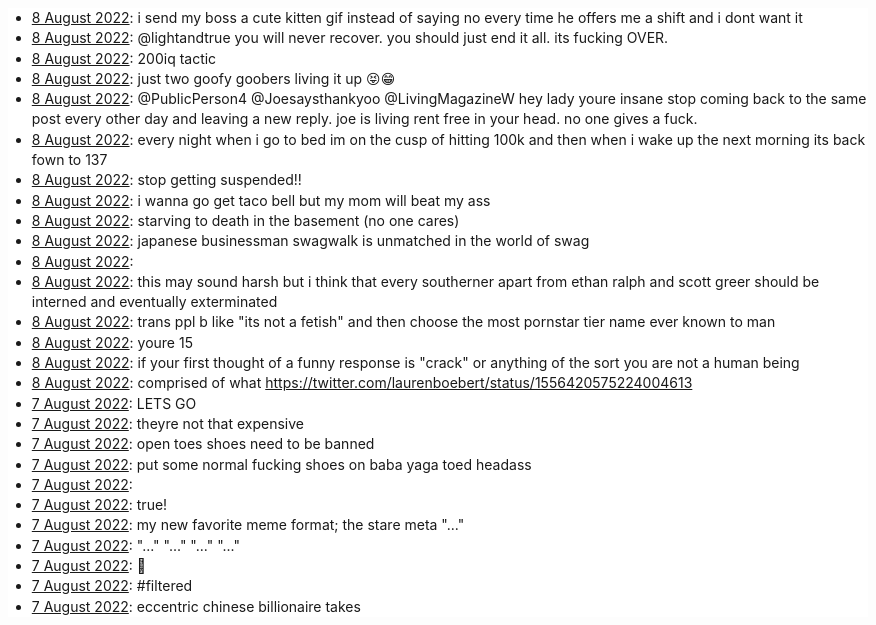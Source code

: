 * [ 8 August 2022](https://web.archive.org/web/20220809005123/https://twitter.com/selfharmgroyper/status/1556729627892137987): i send my boss a cute kitten gif instead of saying no every time he offers me a shift and i dont want it 
* [ 8 August 2022](https://web.archive.org/web/20220809005449/https://twitter.com/selfharmgroyper/status/1556729272156430339): @lightandtrue you will never recover. you should just end it all. its fucking OVER. 
* [ 8 August 2022](https://web.archive.org/web/20220809051219/https://twitter.com/selfharmgroyper/status/1556728722107121665): 200iq tactic 
* [ 8 August 2022](https://web.archive.org/web/20220808194737/https://twitter.com/selfharmgroyper/status/1556728288294445058): just two goofy goobers living it up 😝😁 
* [ 8 August 2022](https://web.archive.org/web/20220808194333/https://twitter.com/selfharmgroyper/status/1556727837251469313): @PublicPerson4 @Joesaysthankyoo @LivingMagazineW hey lady youre insane stop coming back to the same post every other day and leaving a new reply. joe is living rent free in your head. no one gives a fuck. 
* [ 8 August 2022](https://web.archive.org/web/20220809012834/https://twitter.com/selfharmgroyper/status/1556718630351552514): every night when i go to bed im on the cusp of hitting 100k and then when i wake up the next morning its back fown to 137 
* [ 8 August 2022](https://web.archive.org/web/20220808190512/https://twitter.com/selfharmgroyper/status/1556717707537547264): stop getting suspended!! 
* [ 8 August 2022](https://web.archive.org/web/20220808153642/https://twitter.com/selfharmgroyper/status/1556530677780291584): i wanna go get taco bell but my mom will beat my ass 
* [ 8 August 2022](https://web.archive.org/web/20220808153642/https://twitter.com/selfharmgroyper/status/1556530677780291584): starving to death in the basement (no one cares) 
* [ 8 August 2022](https://web.archive.org/web/20220808094225/https://twitter.com/selfharmgroyper/status/1556516728854794241): japanese businessman swagwalk is unmatched in the world of swag 
* [ 8 August 2022](https://web.archive.org/web/20220808094225/https://twitter.com/selfharmgroyper/status/1556516728854794241):  
* [ 8 August 2022](https://web.archive.org/web/20220808151508/https://twitter.com/selfharmgroyper/status/1556515700474351616): this may sound harsh but i think that every southerner apart from ethan ralph and scott greer should be interned and eventually exterminated 
* [ 8 August 2022](https://web.archive.org/web/20220808102032/https://twitter.com/selfharmgroyper/status/1556492877005553665): trans ppl b like "its not a fetish" and then choose the most pornstar tier name ever known to man 
* [ 8 August 2022](https://web.archive.org/web/20220808131329/https://twitter.com/selfharmgroyper/status/1556465888248975361): youre 15 
* [ 8 August 2022](https://web.archive.org/web/20220808131329/https://twitter.com/selfharmgroyper/status/1556465888248975361): if your first thought of a funny response is "crack" or anything of the sort you are not a human being 
* [ 8 August 2022](https://web.archive.org/web/20220808131329/https://twitter.com/selfharmgroyper/status/1556465888248975361): comprised of what https://twitter.com/laurenboebert/status/1556420575224004613 
* [ 7 August 2022](https://web.archive.org/web/20220808104236/https://twitter.com/selfharmgroyper/status/1556419823122452480): LETS GO 
* [ 7 August 2022](https://web.archive.org/web/20220808105548/https://twitter.com/selfharmgroyper/status/1556361699107770371): theyre not that expensive 
* [ 7 August 2022](https://web.archive.org/web/20220808200839/https://twitter.com/selfharmgroyper/status/1556389135224655875): open toes shoes need to be banned 
* [ 7 August 2022](https://web.archive.org/web/20220808200839/https://twitter.com/selfharmgroyper/status/1556389135224655875): put some normal fucking shoes on baba yaga toed headass 
* [ 7 August 2022](https://web.archive.org/web/20220808200839/https://twitter.com/selfharmgroyper/status/1556389135224655875):  
* [ 7 August 2022](https://web.archive.org/web/20220808113749/https://twitter.com/selfharmgroyper/status/1556385837293740032): true! 
* [ 7 August 2022](https://web.archive.org/web/20220808113749/https://twitter.com/selfharmgroyper/status/1556385837293740032): my new favorite meme format; the stare meta  "..." 
* [ 7 August 2022](https://web.archive.org/web/20220808113749/https://twitter.com/selfharmgroyper/status/1556385837293740032): "..." "..." "..." "..." 
* [ 7 August 2022](https://web.archive.org/web/20220808120207/https://twitter.com/selfharmgroyper/status/1556375042535079937): 🤪 
* [ 7 August 2022](https://web.archive.org/web/20220808142718/https://twitter.com/selfharmgroyper/status/1556374698451148802): #filtered 
* [ 7 August 2022](https://web.archive.org/web/20220809001343/https://twitter.com/selfharmgroyper/status/1556368352888627206): eccentric chinese billionaire takes 